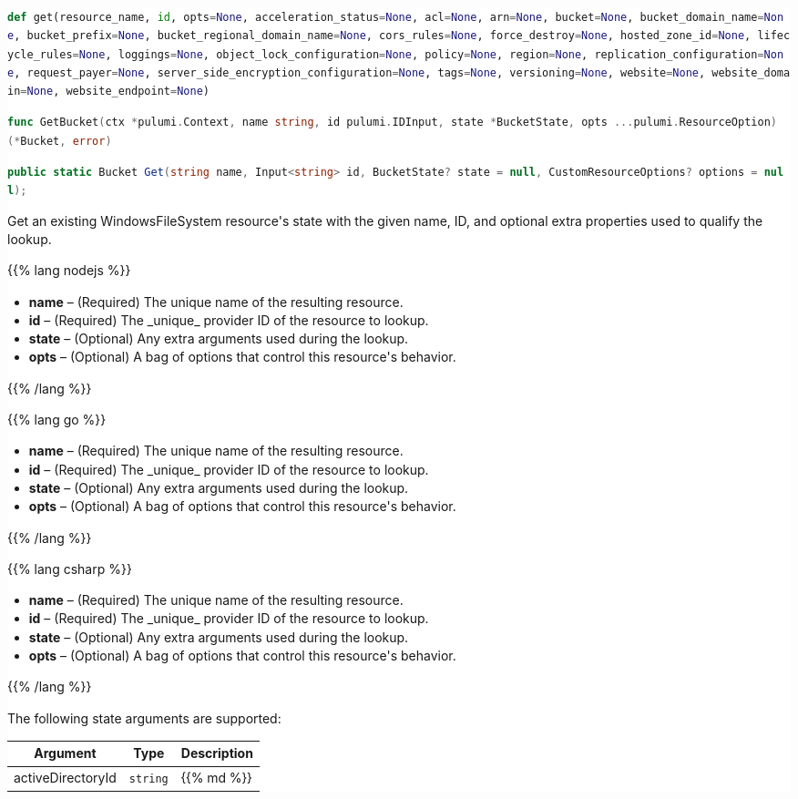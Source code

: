 ```python
def get(resource_name, id, opts=None, acceleration_status=None, acl=None, arn=None, bucket=None, bucket_domain_name=None, bucket_prefix=None, bucket_regional_domain_name=None, cors_rules=None, force_destroy=None, hosted_zone_id=None, lifecycle_rules=None, loggings=None, object_lock_configuration=None, policy=None, region=None, replication_configuration=None, request_payer=None, server_side_encryption_configuration=None, tags=None, versioning=None, website=None, website_domain=None, website_endpoint=None)
```

```go
func GetBucket(ctx *pulumi.Context, name string, id pulumi.IDInput, state *BucketState, opts ...pulumi.ResourceOption) (*Bucket, error)
```

```csharp
public static Bucket Get(string name, Input<string> id, BucketState? state = null, CustomResourceOptions? options = null);
```

Get an existing WindowsFileSystem resource's state with the given name, ID, and optional extra
properties used to qualify the lookup.

{{% lang nodejs %}}
<ul class="pl-10">
    <li><strong>name</strong> &ndash; (Required) The unique name of the resulting resource.</li>
    <li><strong>id</strong> &ndash; (Required) The _unique_ provider ID of the resource to lookup.</li>
    <li><strong>state</strong> &ndash; (Optional) Any extra arguments used during the lookup.</li>
    <li><strong>opts</strong> &ndash; (Optional) A bag of options that control this resource's behavior.</li>
</ul>
{{% /lang %}}

{{% lang go %}}
<ul class="pl-10">
    <li><strong>name</strong> &ndash; (Required) The unique name of the resulting resource.</li>
    <li><strong>id</strong> &ndash; (Required) The _unique_ provider ID of the resource to lookup.</li>
    <li><strong>state</strong> &ndash; (Optional) Any extra arguments used during the lookup.</li>
    <li><strong>opts</strong> &ndash; (Optional) A bag of options that control this resource's behavior.</li>
</ul>
{{% /lang %}}

{{% lang csharp %}}
<ul class="pl-10">
    <li><strong>name</strong> &ndash; (Required) The unique name of the resulting resource.</li>
    <li><strong>id</strong> &ndash; (Required) The _unique_ provider ID of the resource to lookup.</li>
    <li><strong>state</strong> &ndash; (Optional) Any extra arguments used during the lookup.</li>
    <li><strong>opts</strong> &ndash; (Optional) A bag of options that control this resource's behavior.</li>
</ul>
{{% /lang %}}

The following state arguments are supported:

<table class="ml-6">
    <thead>
        <tr>
            <th>Argument</th>
            <th>Type</th>
            <th>Description</th>
        </tr>
    </thead>
    <tbody>
        <tr>
            <td class="align-top">active<wbr>Directory<wbr>Id</td>
            <td class="align-top"><code>string</code></td>
            <td class="align-top">{{% md %}}